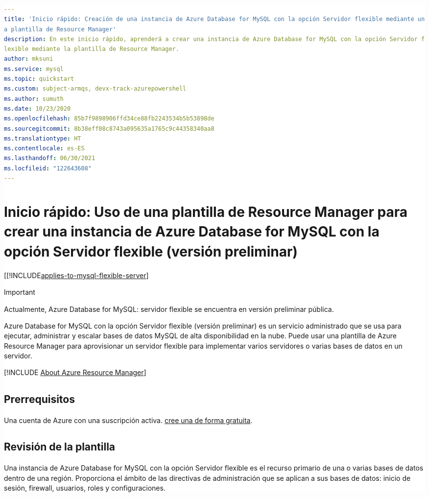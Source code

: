 ```yaml
---
title: 'Inicio rápido: Creación de una instancia de Azure Database for MySQL con la opción Servidor flexible mediante una plantilla de Resource Manager'
description: En este inicio rápido, aprenderá a crear una instancia de Azure Database for MySQL con la opción Servidor flexible mediante la plantilla de Resource Manager.
author: mksuni
ms.service: mysql
ms.topic: quickstart
ms.custom: subject-armqs, devx-track-azurepowershell
ms.author: sumuth
ms.date: 10/23/2020
ms.openlocfilehash: 85b7f9898906ffd34ce88fb2243534b5b53898de
ms.sourcegitcommit: 8b38eff08c8743a095635a1765c9c44358340aa8
ms.translationtype: HT
ms.contentlocale: es-ES
ms.lasthandoff: 06/30/2021
ms.locfileid: "122643608"
---
```

# <a name="quickstart-use-an-arm-template-to-create-an-azure-database-for-mysql---flexible-server-preview"></a>Inicio rápido: Uso de una plantilla de Resource Manager para crear una instancia de Azure Database for MySQL con la opción Servidor flexible (versión preliminar)

[[!INCLUDE[applies-to-mysql-flexible-server](../includes/applies-to-mysql-flexible-server.md)]

> [!IMPORTANT]
> Actualmente, Azure Database for MySQL: servidor flexible se encuentra en versión preliminar pública.

Azure Database for MySQL con la opción Servidor flexible (versión preliminar) es un servicio administrado que se usa para ejecutar, administrar y escalar bases de datos MySQL de alta disponibilidad en la nube. Puede usar una plantilla de Azure Resource Manager para aprovisionar un servidor flexible para implementar varios servidores o varias bases de datos en un servidor.

[!INCLUDE [About Azure Resource Manager](../../../includes/resource-manager-quickstart-introduction.md)]

## <a name="prerequisites"></a>Prerrequisitos

Una cuenta de Azure con una suscripción activa. [cree una de forma gratuita](https://azure.microsoft.com/free/).

## <a name="review-the-template"></a>Revisión de la plantilla

Una instancia de Azure Database for MySQL con la opción Servidor flexible es el recurso primario de una o varias bases de datos dentro de una región. Proporciona el ámbito de las directivas de administración que se aplican a sus bases de datos: inicio de sesión, firewall, usuarios, roles y configuraciones.
